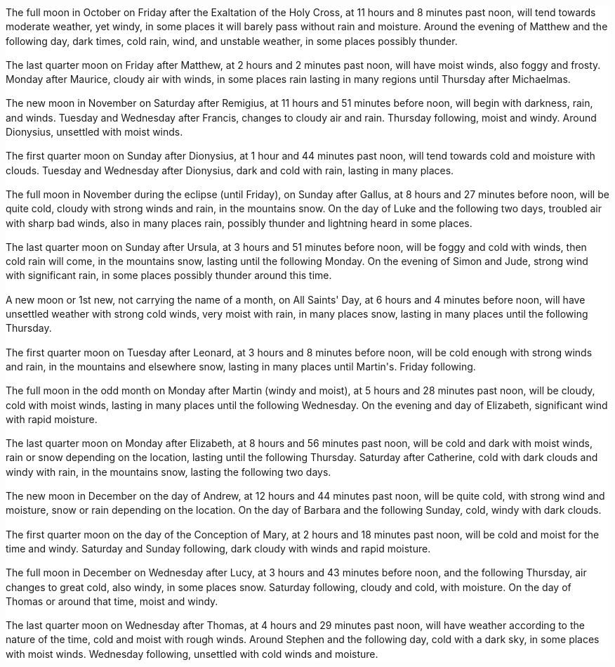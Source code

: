 The full moon in October on Friday after the Exaltation of the Holy Cross, at 11 hours and 8 minutes past noon, will tend towards moderate weather, yet windy, in some places it will barely pass without rain and moisture. Around the evening of Matthew and the following day, dark times, cold rain, wind, and unstable weather, in some places possibly thunder.

The last quarter moon on Friday after Matthew, at 2 hours and 2 minutes past noon, will have moist winds, also foggy and frosty. Monday after Maurice, cloudy air with winds, in some places rain lasting in many regions until Thursday after Michaelmas.

The new moon in November on Saturday after Remigius, at 11 hours and 51 minutes before noon, will begin with darkness, rain, and winds. Tuesday and Wednesday after Francis, changes to cloudy air and rain. Thursday following, moist and windy. Around Dionysius, unsettled with moist winds.

The first quarter moon on Sunday after Dionysius, at 1 hour and 44 minutes past noon, will tend towards cold and moisture with clouds. Tuesday and Wednesday after Dionysius, dark and cold with rain, lasting in many places.

The full moon in November during the eclipse (until Friday), on Sunday after Gallus, at 8 hours and 27 minutes before noon, will be quite cold, cloudy with strong winds and rain, in the mountains snow. On the day of Luke and the following two days, troubled air with sharp bad winds, also in many places rain, possibly thunder and lightning heard in some places.

The last quarter moon on Sunday after Ursula, at 3 hours and 51 minutes before noon, will be foggy and cold with winds, then cold rain will come, in the mountains snow, lasting until the following Monday. On the evening of Simon and Jude, strong wind with significant rain, in some places possibly thunder around this time.

A new moon or 1st new, not carrying the name of a month, on All Saints' Day, at 6 hours and 4 minutes before noon, will have unsettled weather with strong cold winds, very moist with rain, in many places snow, lasting in many places until the following Thursday.

The first quarter moon on Tuesday after Leonard, at 3 hours and 8 minutes before noon, will be cold enough with strong winds and rain, in the mountains and elsewhere snow, lasting in many places until Martin's. Friday following.

The full moon in the odd month on Monday after Martin (windy and moist), at 5 hours and 28 minutes past noon, will be cloudy, cold with moist winds, lasting in many places until the following Wednesday. On the evening and day of Elizabeth, significant wind with rapid moisture.

The last quarter moon on Monday after Elizabeth, at 8 hours and 56 minutes past noon, will be cold and dark with moist winds, rain or snow depending on the location, lasting until the following Thursday. Saturday after Catherine, cold with dark clouds and windy with rain, in the mountains snow, lasting the following two days.

The new moon in December on the day of Andrew, at 12 hours and 44 minutes past noon, will be quite cold, with strong wind and moisture, snow or rain depending on the location. On the day of Barbara and the following Sunday, cold, windy with dark clouds.

The first quarter moon on the day of the Conception of Mary, at 2 hours and 18 minutes past noon, will be cold and moist for the time and windy. Saturday and Sunday following, dark cloudy with winds and rapid moisture.

The full moon in December on Wednesday after Lucy, at 3 hours and 43 minutes before noon, and the following Thursday, air changes to great cold, also windy, in some places snow. Saturday following, cloudy and cold, with moisture. On the day of Thomas or around that time, moist and windy.

The last quarter moon on Wednesday after Thomas, at 4 hours and 29 minutes past noon, will have weather according to the nature of the time, cold and moist with rough winds. Around Stephen and the following day, cold with a dark sky, in some places with moist winds. Wednesday following, unsettled with cold winds and moisture.
